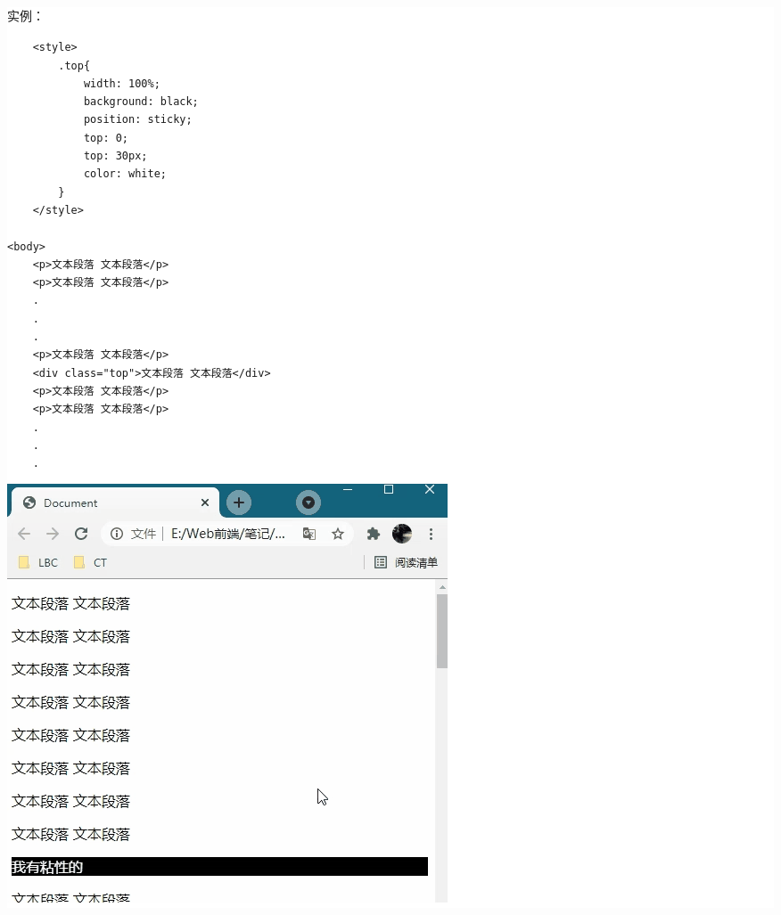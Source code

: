 

实例：

```
    <style>
        .top{
            width: 100%;
            background: black;
            position: sticky;
            top: 0;
            top: 30px;
            color: white;
        }
    </style>
    
<body>
    <p>文本段落 文本段落</p>
    <p>文本段落 文本段落</p>
    .
    .
    .
    <p>文本段落 文本段落</p>
    <div class="top">文本段落 文本段落</div>
    <p>文本段落 文本段落</p>
    <p>文本段落 文本段落</p>
    .
    .
    .
```

![1410501](img/1410501.gif)
